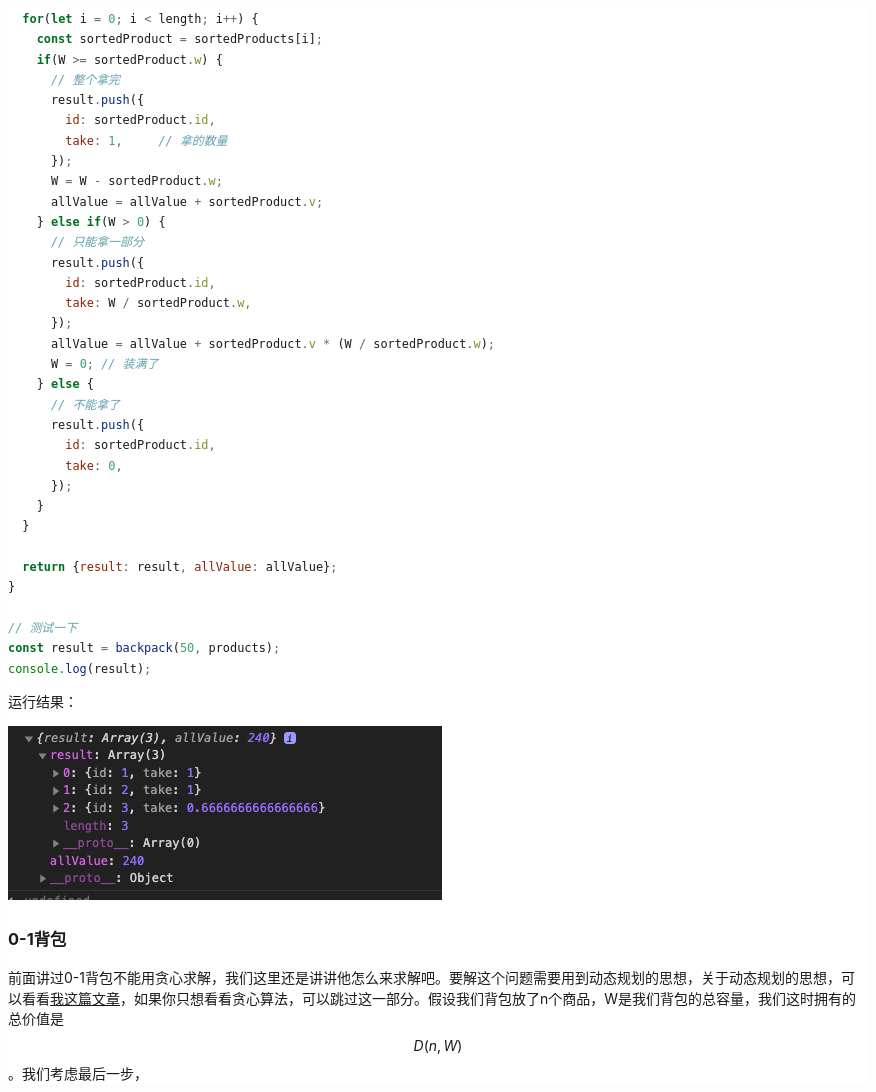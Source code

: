 ```javascript
  for(let i = 0; i < length; i++) {
    const sortedProduct = sortedProducts[i];
    if(W >= sortedProduct.w) {
      // 整个拿完
      result.push({
        id: sortedProduct.id,
        take: 1,     // 拿的数量
      });
      W = W - sortedProduct.w;
      allValue = allValue + sortedProduct.v;
    } else if(W > 0) {
      // 只能拿一部分
      result.push({
        id: sortedProduct.id,
        take: W / sortedProduct.w,     
      });
      allValue = allValue + sortedProduct.v * (W / sortedProduct.w);
      W = 0; // 装满了
    } else {
      // 不能拿了
      result.push({
        id: sortedProduct.id,
        take: 0,     
      });
    }
  }
  
  return {result: result, allValue: allValue};
}

// 测试一下
const result = backpack(50, products);
console.log(result);
```

运行结果：

<img src="../../images/DataStructureAndAlgorithm/Greedy/image-20200228103002966.png">

### 0-1背包

前面讲过0-1背包不能用贪心求解，我们这里还是讲讲他怎么来求解吧。要解这个问题需要用到动态规划的思想，关于动态规划的思想，可以看看[我这篇文章](https://juejin.im/post/5e4b472251882549507b015f)，如果你只想看看贪心算法，可以跳过这一部分。假设我们背包放了n个商品，W是我们背包的总容量，我们这时拥有的总价值是$$D(n, W)$$。我们考虑最后一步，
